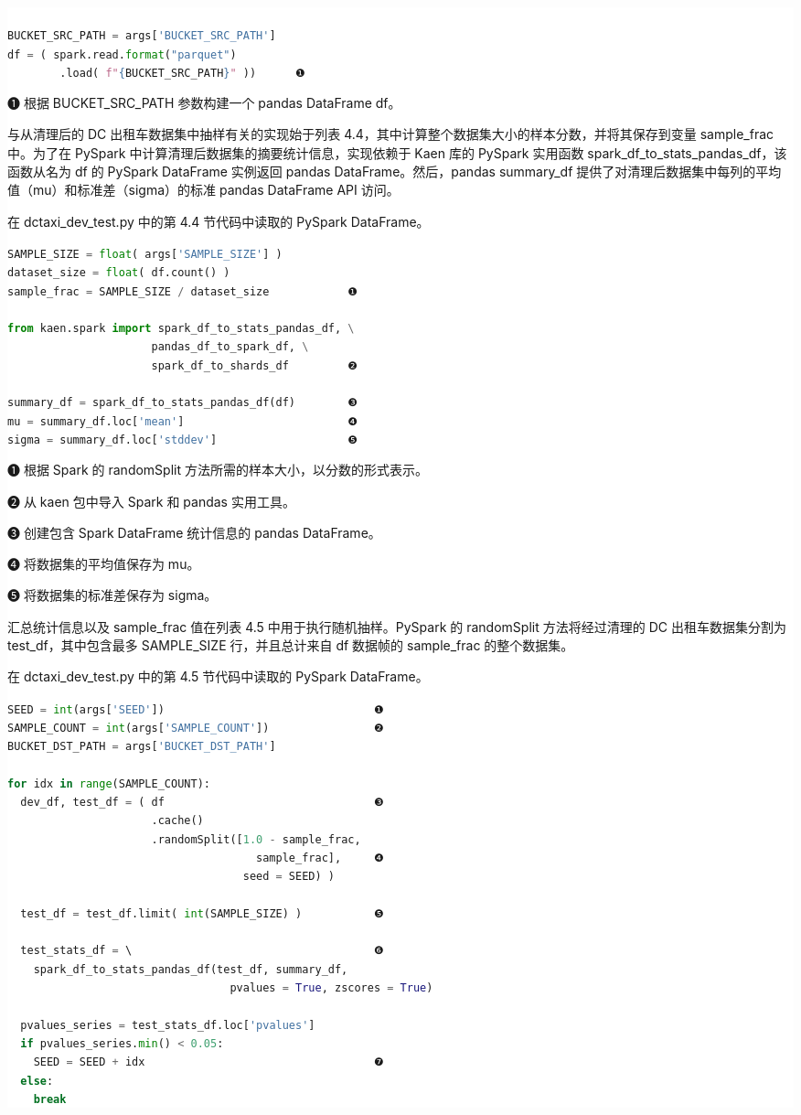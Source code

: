 ```py

BUCKET_SRC_PATH = args['BUCKET_SRC_PATH']
df = ( spark.read.format("parquet")
        .load( f"{BUCKET_SRC_PATH}" ))      ❶
```

❶ 根据 BUCKET_SRC_PATH 参数构建一个 pandas DataFrame df。

与从清理后的 DC 出租车数据集中抽样有关的实现始于列表 4.4，其中计算整个数据集大小的样本分数，并将其保存到变量 sample_frac 中。为了在 PySpark 中计算清理后数据集的摘要统计信息，实现依赖于 Kaen 库的 PySpark 实用函数 spark_df_to_stats_pandas_df，该函数从名为 df 的 PySpark DataFrame 实例返回 pandas DataFrame。然后，pandas summary_df 提供了对清理后数据集中每列的平均值（mu）和标准差（sigma）的标准 pandas DataFrame API 访问。

在 dctaxi_dev_test.py 中的第 4.4 节代码中读取的 PySpark DataFrame。

```py
SAMPLE_SIZE = float( args['SAMPLE_SIZE'] )   
dataset_size = float( df.count() )
sample_frac = SAMPLE_SIZE / dataset_size            ❶

from kaen.spark import spark_df_to_stats_pandas_df, \
                      pandas_df_to_spark_df, \
                      spark_df_to_shards_df         ❷

summary_df = spark_df_to_stats_pandas_df(df)        ❸
mu = summary_df.loc['mean']                         ❹
sigma = summary_df.loc['stddev']                    ❺
```

❶ 根据 Spark 的 randomSplit 方法所需的样本大小，以分数的形式表示。

❷ 从 kaen 包中导入 Spark 和 pandas 实用工具。

❸ 创建包含 Spark DataFrame 统计信息的 pandas DataFrame。

❹ 将数据集的平均值保存为 mu。

❺ 将数据集的标准差保存为 sigma。

汇总统计信息以及 sample_frac 值在列表 4.5 中用于执行随机抽样。PySpark 的 randomSplit 方法将经过清理的 DC 出租车数据集分割为 test_df，其中包含最多 SAMPLE_SIZE 行，并且总计来自 df 数据帧的 sample_frac 的整个数据集。

在 dctaxi_dev_test.py 中的第 4.5 节代码中读取的 PySpark DataFrame。

```py
SEED = int(args['SEED'])                                ❶
SAMPLE_COUNT = int(args['SAMPLE_COUNT'])                ❷
BUCKET_DST_PATH = args['BUCKET_DST_PATH']

for idx in range(SAMPLE_COUNT):
  dev_df, test_df = ( df                                ❸
                      .cache()
                      .randomSplit([1.0 - sample_frac,
                                      sample_frac],     ❹
                                    seed = SEED) )

  test_df = test_df.limit( int(SAMPLE_SIZE) )           ❺

  test_stats_df = \                                     ❻
    spark_df_to_stats_pandas_df(test_df, summary_df,
                                  pvalues = True, zscores = True)

  pvalues_series = test_stats_df.loc['pvalues']
  if pvalues_series.min() < 0.05:
    SEED = SEED + idx                                   ❼
  else:
    break
```
